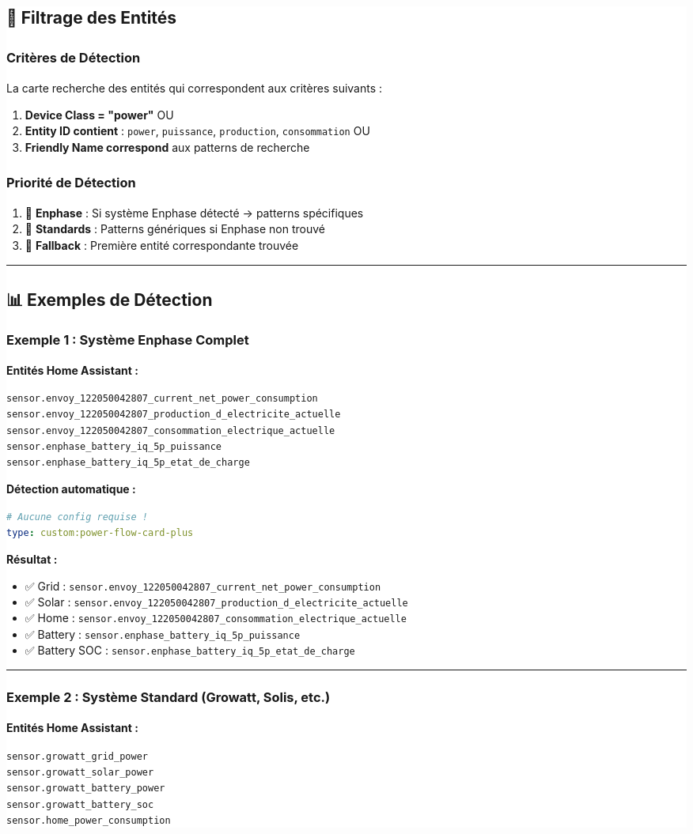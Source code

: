 
## 🔧 Filtrage des Entités

### **Critères de Détection**

La carte recherche des entités qui correspondent aux critères suivants :

1. **Device Class = "power"** OU
2. **Entity ID contient** : `power`, `puissance`, `production`, `consommation` OU
3. **Friendly Name correspond** aux patterns de recherche

### **Priorité de Détection**

1. 🥇 **Enphase** : Si système Enphase détecté → patterns spécifiques
2. 🥈 **Standards** : Patterns génériques si Enphase non trouvé
3. 🥉 **Fallback** : Première entité correspondante trouvée

---

## 📊 Exemples de Détection

### **Exemple 1 : Système Enphase Complet**

**Entités Home Assistant :**
```
sensor.envoy_122050042807_current_net_power_consumption
sensor.envoy_122050042807_production_d_electricite_actuelle
sensor.envoy_122050042807_consommation_electrique_actuelle
sensor.enphase_battery_iq_5p_puissance
sensor.enphase_battery_iq_5p_etat_de_charge
```

**Détection automatique :**
```yaml
# Aucune config requise !
type: custom:power-flow-card-plus
```

**Résultat :**
- ✅ Grid : `sensor.envoy_122050042807_current_net_power_consumption`
- ✅ Solar : `sensor.envoy_122050042807_production_d_electricite_actuelle`
- ✅ Home : `sensor.envoy_122050042807_consommation_electrique_actuelle`
- ✅ Battery : `sensor.enphase_battery_iq_5p_puissance`
- ✅ Battery SOC : `sensor.enphase_battery_iq_5p_etat_de_charge`

---

### **Exemple 2 : Système Standard (Growatt, Solis, etc.)**

**Entités Home Assistant :**
```
sensor.growatt_grid_power
sensor.growatt_solar_power
sensor.growatt_battery_power
sensor.growatt_battery_soc
sensor.home_power_consumption
```
